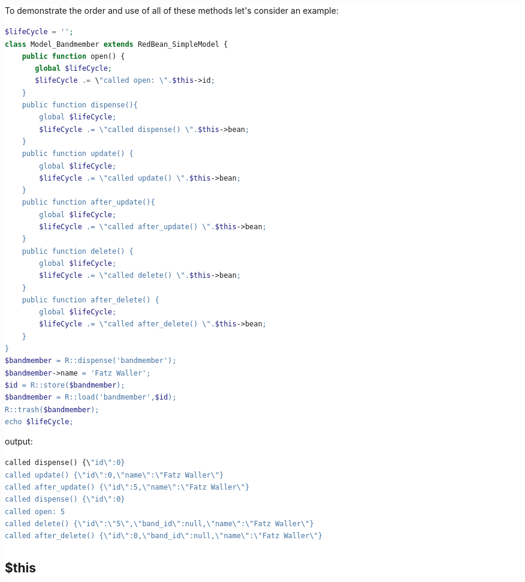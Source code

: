 To demonstrate the order and use of all of these methods let's consider
an example:

```php
$lifeCycle = '';
class Model_Bandmember extends RedBean_SimpleModel {
	public function open() {
	   global $lifeCycle;
	   $lifeCycle .= \"called open: \".$this->id;
	}
	public function dispense(){
		global $lifeCycle;
		$lifeCycle .= \"called dispense() \".$this->bean;
	}
	public function update() {
		global $lifeCycle;
		$lifeCycle .= \"called update() \".$this->bean;
	}
	public function after_update(){
		global $lifeCycle;
		$lifeCycle .= \"called after_update() \".$this->bean;
	}
	public function delete() {
		global $lifeCycle;
		$lifeCycle .= \"called delete() \".$this->bean;
	}
	public function after_delete() {
		global $lifeCycle;
		$lifeCycle .= \"called after_delete() \".$this->bean;
	}
}
$bandmember = R::dispense('bandmember');
$bandmember->name = 'Fatz Waller';
$id = R::store($bandmember);
$bandmember = R::load('bandmember',$id);
R::trash($bandmember);
echo $lifeCycle;
```

output:

```php
called dispense() {\"id\":0}
called update() {\"id\":0,\"name\":\"Fatz Waller\"}
called after_update() {\"id\":5,\"name\":\"Fatz Waller\"}
called dispense() {\"id\":0}
called open: 5
called delete() {\"id\":\"5\",\"band_id\":null,\"name\":\"Fatz Waller\"}
called after_delete() {\"id\":0,\"band_id\":null,\"name\":\"Fatz Waller\"}
```

## $this
